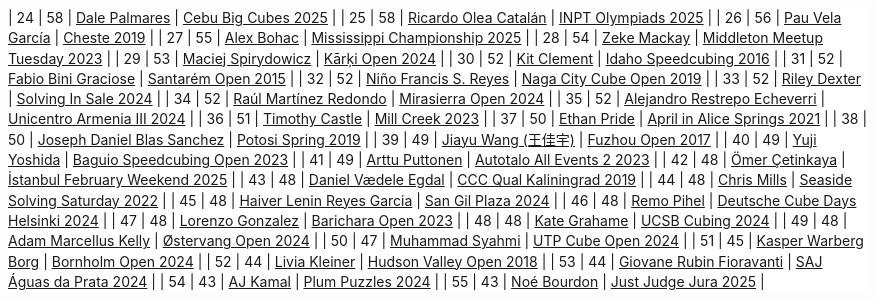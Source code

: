 | 24 | 58 | [Dale Palmares](https://www.worldcubeassociation.org/persons/2016STEP05) | [Cebu Big Cubes 2025](https://www.worldcubeassociation.org/competitions/CebuBigCubes2025) |
| 25 | 58 | [Ricardo Olea Catalán](https://www.worldcubeassociation.org/persons/2017CATA04) | [INPT Olympiads 2025](https://www.worldcubeassociation.org/competitions/INPTOlympiads2025) |
| 26 | 56 | [Pau Vela García](https://www.worldcubeassociation.org/persons/2009GARC04) | [Cheste 2019](https://www.worldcubeassociation.org/competitions/Cheste2019) |
| 27 | 55 | [Alex Bohac](https://www.worldcubeassociation.org/persons/2018BOHA01) | [Mississippi Championship 2025](https://www.worldcubeassociation.org/competitions/MississippiChampionship2025) |
| 28 | 54 | [Zeke Mackay](https://www.worldcubeassociation.org/persons/2015MACK06) | [Middleton Meetup Tuesday 2023](https://www.worldcubeassociation.org/competitions/MiddletonMeetupTuesday2023) |
| 29 | 53 | [Maciej Spirydowicz](https://www.worldcubeassociation.org/persons/2020SPIR01) | [Kārķi Open 2024](https://www.worldcubeassociation.org/competitions/KarkiOpen2024) |
| 30 | 52 | [Kit Clement](https://www.worldcubeassociation.org/persons/2008CLEM01) | [Idaho Speedcubing 2016](https://www.worldcubeassociation.org/competitions/IdahoSpeedcubing2016) |
| 31 | 52 | [Fabio Bini Graciose](https://www.worldcubeassociation.org/persons/2010GRAC02) | [Santarém Open 2015](https://www.worldcubeassociation.org/competitions/SantaremOpen2015) |
| 32 | 52 | [Niño Francis S. Reyes](https://www.worldcubeassociation.org/persons/2012REYE04) | [Naga City Cube Open 2019](https://www.worldcubeassociation.org/competitions/NagaCityCubeOpen2019) |
| 33 | 52 | [Riley Dexter](https://www.worldcubeassociation.org/persons/2016DEXT01) | [Solving In Sale 2024](https://www.worldcubeassociation.org/competitions/SolvingInSale2024) |
| 34 | 52 | [Raúl Martínez Redondo](https://www.worldcubeassociation.org/persons/2017REDO02) | [Mirasierra Open 2024](https://www.worldcubeassociation.org/competitions/MirasierraOpen2024) |
| 35 | 52 | [Alejandro Restrepo Echeverri](https://www.worldcubeassociation.org/persons/2017ECHE04) | [Unicentro Armenia III 2024](https://www.worldcubeassociation.org/competitions/UnicentroArmeniaIII2024) |
| 36 | 51 | [Timothy Castle](https://www.worldcubeassociation.org/persons/2016CAST48) | [Mill Creek 2023](https://www.worldcubeassociation.org/competitions/MillCreek2023) |
| 37 | 50 | [Ethan Pride](https://www.worldcubeassociation.org/persons/2014PRID01) | [April in Alice Springs 2021](https://www.worldcubeassociation.org/competitions/AprilinAliceSprings2021) |
| 38 | 50 | [Joseph Daniel Blas Sanchez](https://www.worldcubeassociation.org/persons/2016SANC08) | [Potosi Spring 2019](https://www.worldcubeassociation.org/competitions/PotosiSpring2019) |
| 39 | 49 | [Jiayu Wang (王佳宇)](https://www.worldcubeassociation.org/persons/2010WANG53) | [Fuzhou Open 2017](https://www.worldcubeassociation.org/competitions/FuzhouOpen2017) |
| 40 | 49 | [Yuji Yoshida](https://www.worldcubeassociation.org/persons/2015YOSH01) | [Baguio Speedcubing Open 2023](https://www.worldcubeassociation.org/competitions/BaguioSpeedcubingOpen2023) |
| 41 | 49 | [Arttu Puttonen](https://www.worldcubeassociation.org/persons/2016PUTT01) | [Autotalo All Events 2 2023](https://www.worldcubeassociation.org/competitions/AutotaloAllEvents22023) |
| 42 | 48 | [Ömer Çetinkaya](https://www.worldcubeassociation.org/persons/2013CETI01) | [İstanbul February Weekend 2025](https://www.worldcubeassociation.org/competitions/IstanbulFebruaryWeekend2025) |
| 43 | 48 | [Daniel Vædele Egdal](https://www.worldcubeassociation.org/persons/2013EGDA01) | [CCC Qual Kaliningrad 2019](https://www.worldcubeassociation.org/competitions/CCCQualKaliningrad2019) |
| 44 | 48 | [Chris Mills](https://www.worldcubeassociation.org/persons/2014MILL04) | [Seaside Solving Saturday 2022](https://www.worldcubeassociation.org/competitions/SeasideSolvingSaturday2022) |
| 45 | 48 | [Haiver Lenin Reyes Garcia](https://www.worldcubeassociation.org/persons/2017GARC48) | [San Gil Plaza 2024](https://www.worldcubeassociation.org/competitions/SanGilPlaza2024) |
| 46 | 48 | [Remo Pihel](https://www.worldcubeassociation.org/persons/2017PIHE01) | [Deutsche Cube Days Helsinki 2024](https://www.worldcubeassociation.org/competitions/DeutscheCubeDaysHelsinki2024) |
| 47 | 48 | [Lorenzo Gonzalez](https://www.worldcubeassociation.org/persons/2018GONZ09) | [Barichara Open 2023](https://www.worldcubeassociation.org/competitions/BaricharaOpen2023) |
| 48 | 48 | [Kate Grahame](https://www.worldcubeassociation.org/persons/2018GRAH05) | [UCSB Cubing 2024](https://www.worldcubeassociation.org/competitions/UCSBCubing2024) |
| 49 | 48 | [Adam Marcellus Kelly](https://www.worldcubeassociation.org/persons/2016KELL10) | [Østervang Open 2024](https://www.worldcubeassociation.org/competitions/OstervangOpen2024) |
| 50 | 47 | [Muhammad Syahmi](https://www.worldcubeassociation.org/persons/2010SYAH03) | [UTP Cube Open 2024](https://www.worldcubeassociation.org/competitions/UTPCubeOpen2024) |
| 51 | 45 | [Kasper Warberg Borg](https://www.worldcubeassociation.org/persons/2020BORG01) | [Bornholm Open 2024](https://www.worldcubeassociation.org/competitions/BornholmOpen2024) |
| 52 | 44 | [Livia Kleiner](https://www.worldcubeassociation.org/persons/2013KLEI03) | [Hudson Valley Open 2018](https://www.worldcubeassociation.org/competitions/HudsonValleyOpen2018) |
| 53 | 44 | [Giovane Rubin Fioravanti](https://www.worldcubeassociation.org/persons/2016FIOR01) | [SAJ Águas da Prata 2024](https://www.worldcubeassociation.org/competitions/SAJAguasdaPrata2024) |
| 54 | 43 | [AJ Kamal](https://www.worldcubeassociation.org/persons/2016KAMA04) | [Plum Puzzles 2024](https://www.worldcubeassociation.org/competitions/PlumPuzzles2024) |
| 55 | 43 | [Noé Bourdon](https://www.worldcubeassociation.org/persons/2016BOUR01) | [Just Judge Jura 2025](https://www.worldcubeassociation.org/competitions/JustJudgeJura2025) |
